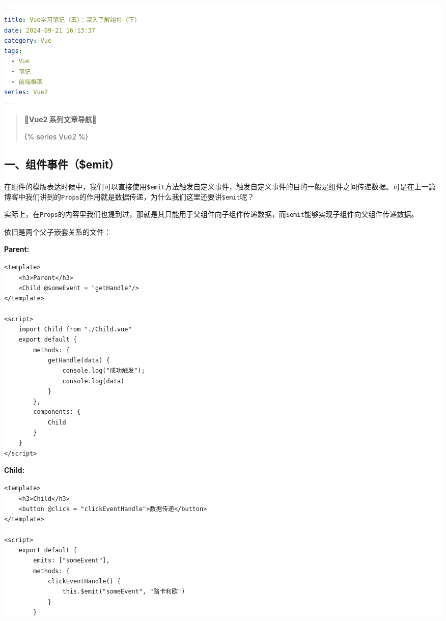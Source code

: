 ```yaml
---
title: Vue学习笔记（五）：深入了解组件（下）
date: 2024-09-21 16:13:37
category: Vue
tags:
  - Vue
  - 笔记
  - 前端框架
series: Vue2
---
```


> **🚥Vue2 系列文章导航🚥**
>
> {% series Vue2 %}
>

## 一、组件事件（$emit）

在组件的模版表达时候中，我们可以直接使用`$emit`方法触发自定义事件，触发自定义事件的目的一般是组件之间传递数据。可是在上一篇博客中我们讲到的`Props`的作用就是数据传递，为什么我们这里还要讲`$emit`呢？

实际上，在`Props`的内容里我们也提到过，那就是其只能用于父组件向子组件传递数据，而`$emit`能够实现子组件向父组件传递数据。

依旧是两个父子嵌套关系的文件：

**Parent:**

```vue
<template>
    <h3>Parent</h3>
    <Child @someEvent = "getHandle"/>
</template>
 
<script>
    import Child from "./Child.vue"
    export default {
        methods: {
            getHandle(data) {
                console.log("成功触发");
                console.log(data)
            }
        },
        components: {
            Child
        }
    }
</script>
```

**Child:**

```vue
<template>
    <h3>Child</h3>
    <button @click = "clickEventHandle">数据传递</button>
</template>
 
<script>
    export default {
        emits: ["someEvent"],
        methods: {
            clickEventHandle() {
                this.$emit("someEvent", "路卡利欧")
            }
        }
```